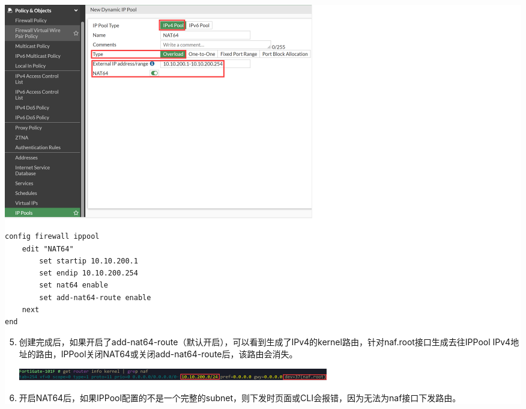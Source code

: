    <img src="../../images/image-20230106150501520.png" alt="image-20230106150501520" style="zoom:50%;" />

   ```
   config firewall ippool
       edit "NAT64"
           set startip 10.10.200.1
           set endip 10.10.200.254
           set nat64 enable
           set add-nat64-route enable
       next
   end
   ```

5. 创建完成后，如果开启了add-nat64-route（默认开启），可以看到生成了IPv4的kernel路由，针对naf.root接口生成去往IPPool IPv4地址的路由，IPPool关闭NAT64或关闭add-nat64-route后，该路由会消失。

   <img src="../../images/image-20230106150613053.png" alt="image-20230106150613053" style="zoom:50%;" />

6. 开启NAT64后，如果IPPool配置的不是一个完整的subnet，则下发时页面或CLI会报错，因为无法为naf接口下发路由。
